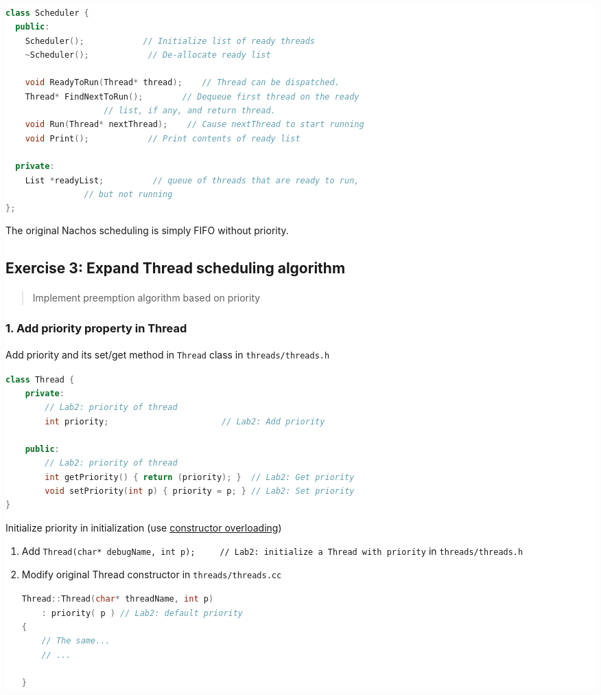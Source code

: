 ```cpp
class Scheduler {
  public:
    Scheduler();            // Initialize list of ready threads
    ~Scheduler();            // De-allocate ready list

    void ReadyToRun(Thread* thread);    // Thread can be dispatched.
    Thread* FindNextToRun();        // Dequeue first thread on the ready
                    // list, if any, and return thread.
    void Run(Thread* nextThread);    // Cause nextThread to start running
    void Print();            // Print contents of ready list

  private:
    List *readyList;          // queue of threads that are ready to run,
                // but not running
};
```

The original Nachos scheduling is simply FIFO without priority.

## Exercise 3: Expand Thread scheduling algorithm

> Implement preemption algorithm based on priority

### 1. Add priority property in Thread

Add priority and its set/get method in `Thread` class in `threads/threads.h`

```cpp
class Thread {
    private:
        // Lab2: priority of thread
        int priority;                       // Lab2: Add priority

    public:
        // Lab2: priority of thread
        int getPriority() { return (priority); }  // Lab2: Get priority
        void setPriority(int p) { priority = p; } // Lab2: Set priority
}
```

Initialize priority in initialization (use [constructor overloading](#C++-Constructor-Overloading))

1. Add `Thread(char* debugName, int p);		// Lab2: initialize a Thread with priority` in `threads/threads.h`
2. Modify original Thread constructor in `threads/threads.cc`

    ```cpp
    Thread::Thread(char* threadName, int p)
        : priority( p ) // Lab2: default priority
    {
        // The same...
        // ...

    }
    ```
